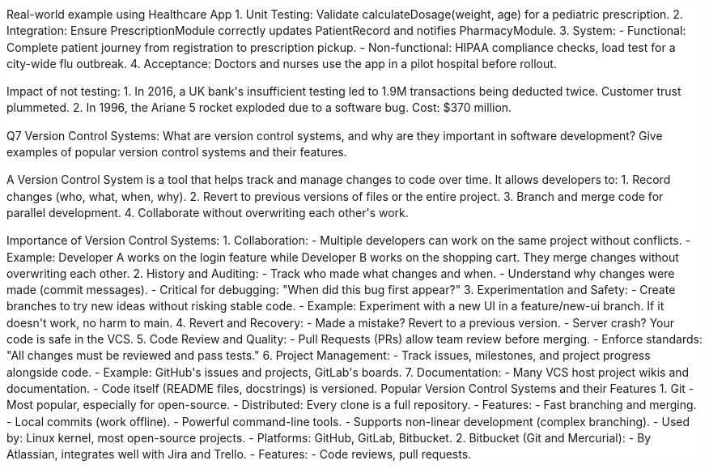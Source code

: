 Real-world example using Healthcare App
    1. Unit Testing: Validate calculateDosage(weight, age) for a pediatric prescription.
    2. Integration: Ensure PrescriptionModule correctly updates PatientRecord and notifies PharmacyModule.
    3. System:
        - Functional: Complete patient journey from registration to prescription pickup.
        - Non-functional: HIPAA compliance checks, load test for a city-wide flu outbreak.
    4. Acceptance: Doctors and nurses use the app in a pilot hospital before rollout.

Impact of not testing:
    1. In 2016, a UK bank's insufficient testing led to 1.9M transactions being deducted twice. Customer trust plummeted.
    2. In 1996, the Ariane 5 rocket exploded due to a software bug. Cost: $370 million.


Q7 Version Control Systems:
What are version control systems, and why are they important in software development? Give examples of popular version control systems and their features.

A Version Control System is a tool that helps track and manage changes to code over time. It allows developers to:
    1. Record changes (who, what, when, why).
    2. Revert to previous versions of files or the entire project.
    3. Branch and merge code for parallel development.
    4. Collaborate without overwriting each other's work.

Importance of Version Control Systems:
    1. Collaboration:
        - Multiple developers can work on the same project without conflicts.
        - Example: Developer A works on the login feature while Developer B works on the shopping cart. They merge changes without overwriting each other.
    2. History and Auditing:
        - Track who made what changes and when.
        - Understand why changes were made (commit messages).
        - Critical for debugging: "When did this bug first appear?"
    3. Experimentation and Safety:
        - Create branches to try new ideas without risking stable code.
        - Example: Experiment with a new UI in a feature/new-ui branch. If it doesn't work, no harm to main.
    4. Revert and Recovery:
        - Made a mistake? Revert to a previous version.
        - Server crash? Your code is safe in the VCS.
    5. Code Review and Quality:
        - Pull Requests (PRs) allow team review before merging.
        - Enforce standards: "All changes must be reviewed and pass tests."
    6. Project Management:
        - Track issues, milestones, and project progress alongside code.
        - Example: GitHub's issues and projects, GitLab's boards.
    7. Documentation:
        - Many VCS host project wikis and documentation.
        - Code itself (README files, docstrings) is versioned.
Popular Version Control Systems and their Features
    1. Git
        - Most popular, especially for open-source.
        - Distributed: Every clone is a full repository.
        - Features:
            - Fast branching and merging.
            - Local commits (work offline).
            - Powerful command-line tools.
            - Supports non-linear development (complex branching).
        - Used by: Linux kernel, most open-source projects.
        - Platforms: GitHub, GitLab, Bitbucket.
    2. Bitbucket (Git and Mercurial):
        - By Atlassian, integrates well with Jira and Trello.
        - Features:
            - Code reviews, pull requests.